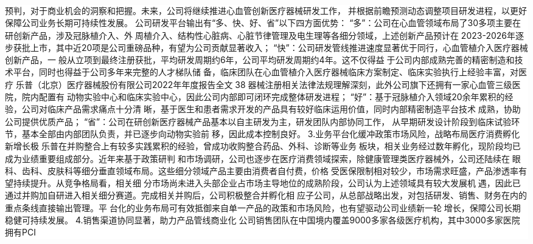 预判，对于商业机会的洞察和把握。未来，公司将继续推进心血管创新医疗器械研发工作，
并根据前瞻预测动态调整项目研发进程，以更好保障公司业务长期可持续性发展。
公司研发平台输出有“多、快、好、省”以下四方面优势：
“多”：公司在心血管领域布局了30多项主要在研创新产品，涉及冠脉植介入、外
周植介入、结构性心脏病、心脏节律管理及电生理等各细分领域，上述创新产品预计在
2023-2026年逐步获批上市，其中近20项是公司重磅品种，有望为公司贡献显著收入；
“快”：公司研发管线推进速度显著优于同行，心血管植介入医疗器械创新产品，一
般从立项到最终注册获批，平均研发周期约6年，公司平均研发周期约4年。这不仅得益
于公司内部成熟完善的精密制造和技术平台，同时也得益于公司多年来完整的人才梯队储
备，临床团队在心血管植介入医疗器械临床方案制定、临床实验执行上经验丰富，对医疗
乐普（北京）医疗器械股份有限公司2022年年度报告全文
38
器械注册相关法律法规理解深刻，此外公司旗下还拥有一家心血管三级医院，院内配置有
动物实验中心和临床实验中心，因此公司内部即可闭环完成整体研发进程；
“好”：基于冠脉植介入领域20余年累积的经验，公司对临床产品需求痛点十分清
晰，基于医生和患者需求开发的产品具有较好临床运用价值，同时内部精密制造平台技术
成熟，协助公司提供优质产品；
“省”：公司在研创新医疗器械产品基本以自主研发为主，研发团队内部协同工作，
从早期研发设计阶段到临床试验环节，基本全部由内部团队负责，并已逐步向动物实验前
移，因此成本控制良好。
3.业务平台化缓冲政策市场风险，战略布局医疗消费孵化新增长极
乐普在并购整合上有较多实践累积的经验，曾成功收购整合药品、外科、诊断等业务
板块，相关业务经过数年孵化，现阶段均已成为业绩重要组成部分。近年来基于政策研判
和市场调研，公司也逐步在医疗消费领域探索，除健康管理类医疗器械外，公司还陆续在
眼科、齿科、皮肤科等细分垂直领域布局。这些细分领域产品主要由消费者自付费，价格
受医保限制相对较少，市场需求旺盛，产品渗透率有望持续提升。从竞争格局看，相关细
分市场尚未进入头部企业占市场主导地位的成熟阶段，公司认为上述领域具有较大发展机
遇，因此已通过并购加自研进入相关细分赛道。完成相关并购后，公司积极整合并孵化相
应子公司，从总部战略出发，对包括研发、销售、财务在内的重点条线直接输出管理。平
台化的业务布局可有效抵御来自单一产品的政策和市场风险，也有望驱动公司业绩新一轮
增长，保障公司长期稳健可持续发展。
4.销售渠道协同显著，助力产品管线商业化
公司销售团队在中国境内覆盖9000多家各级医疗机构，其中3000多家医院拥有PCI
